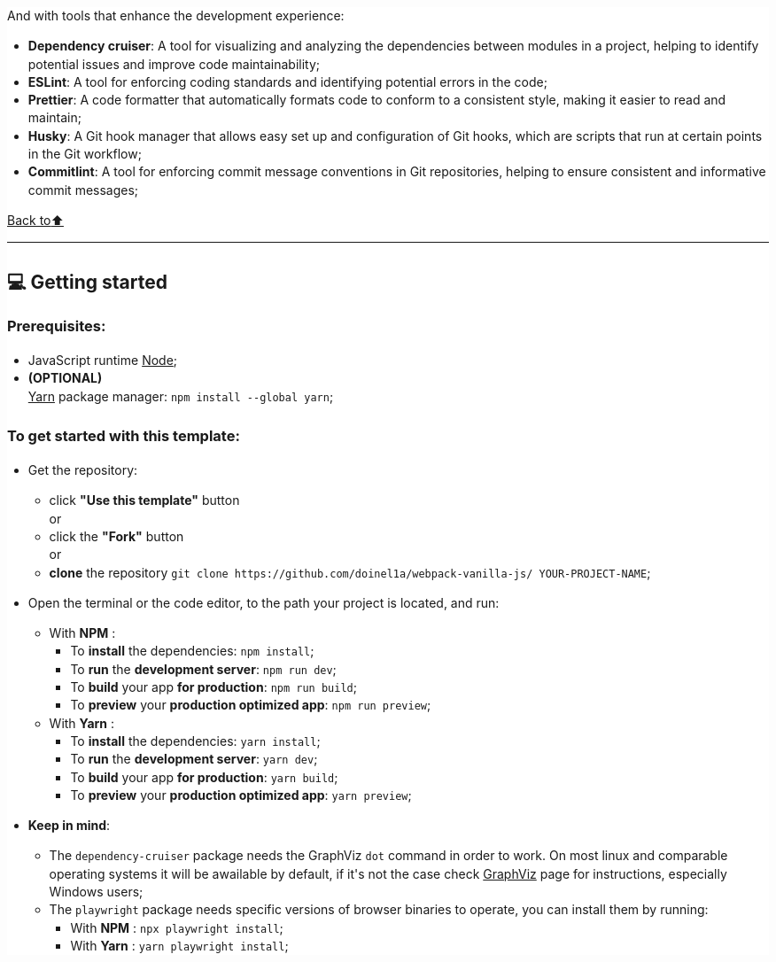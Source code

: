And with tools that enhance the development experience:

- **Dependency cruiser**: A tool for visualizing and analyzing the dependencies between modules in a project, helping to identify potential issues and improve code maintainability;
- **ESLint**: A tool for enforcing coding standards and identifying potential errors in the code;
- **Prettier**: A code formatter that automatically formats code to conform to a consistent style, making it easier to read and maintain;
- **Husky**: A Git hook manager that allows easy set up and configuration of Git hooks, which are scripts that run at certain points in the Git workflow;
- **Commitlint**: A tool for enforcing commit message conventions in Git repositories, helping to ensure consistent and informative commit messages;

[Back to:arrow_up:](#webpack-vanilla-javascript--starter-template "Back to 'Table of contents' section")

---

## :computer: Getting started

### Prerequisites:

- JavaScript runtime [Node][node];
- **(OPTIONAL)** <br />
  [Yarn][yarn] package manager: `npm install --global yarn`;

### To get started with this template:

- Get the repository:

  - click **"Use this template"** button <br/> or
  - click the **"Fork"** button <br/> or
  - **clone** the repository `git clone https://github.com/doinel1a/webpack-vanilla-js/ YOUR-PROJECT-NAME`;

- Open the terminal or the code editor, to the path your project is located, and run:

  - With **NPM** :
    - To **install** the dependencies: `npm install`;
    - To **run** the **development server**: `npm run dev`;
    - To **build** your app **for production**: `npm run build`;
    - To **preview** your **production optimized app**: `npm run preview`;
  - With **Yarn** :
    - To **install** the dependencies: `yarn install`;
    - To **run** the **development server**: `yarn dev`;
    - To **build** your app **for production**: `yarn build`;
    - To **preview** your **production optimized app**: `yarn preview`;

- **Keep in mind**:
  - The `dependency-cruiser` package needs the GraphViz `dot` command in order to work. On most linux and comparable operating systems it will be awailable by default, if it's not the case check [GraphViz][graphviz] page for instructions, especially Windows users;
  - The `playwright` package needs specific versions of browser binaries to operate, you can install them by running:
    - With **NPM** :
      `npx playwright install`;
    - With **Yarn** :
      `yarn playwright install`;


[node]: https://nodejs.org/en
[yarn]: https://yarnpkg.com
[demo]: https://webpack-vanilla-js.d1a.app
[license]: https://github.com/doinel1a/webpack-vanilla-js/blob/main/LICENSE
[code-of-conduct]: https://github.com/doinel1a/webpack-vanilla-js/blob/main/CODE_OF_CONDUCT.md
[issues]: https://github.com/doinel1a/webpack-vanilla-js/issues
[pulls]: https://github.com/doinel1a/webpack-vanilla-js/pulls
[browserslist]: https://browsersl.ist/#q=last+3+versions%2C%3E+0.2%25%2C+not+dead
[graphviz]: https://www.graphviz.org/download
[commitlint]: https://github.com/conventional-changelog/commitlint/#what-is-commitlint
[vite-react-ts-repo]: https://github.com/doinel1a/vite-react-ts-starter
[vite-react-js-repo]: https://github.com/doinel1a/vite-react-js-starter
[vite-vanilla-ts-repo]: ''
[vite-vanilla-js-repo]: ''
[wp-react-ts-repo]: https://github.com/doinel1a/react-ts-starter
[wp-react-js-repo]: ''
[wp-vanilla-ts-repo]: ''
[wp-vanilla-js-repo]: https://github.com/doinel1a/webpack-vanilla-js
[react-icon]: https://skillicons.dev/icons?i=react
[ts-icon]: https://skillicons.dev/icons?i=ts
[js-icon]: https://skillicons.dev/icons?i=js
[tailwind-icon]: https://skillicons.dev/icons?i=tailwind
[chrome-icon]: https://github.com/alrra/browser-logos/blob/main/src/chrome/chrome_64x64.png
[firefox-icon]: https://github.com/alrra/browser-logos/blob/main/src/firefox/firefox_64x64.png
[edge-icon]: https://github.com/alrra/browser-logos/blob/main/src/edge/edge_64x64.png
[opera-icon]: https://github.com/alrra/browser-logos/blob/main/src/opera/opera_64x64.png
[safari-icon]: https://github.com/alrra/browser-logos/blob/main/src/safari/safari_64x64.png